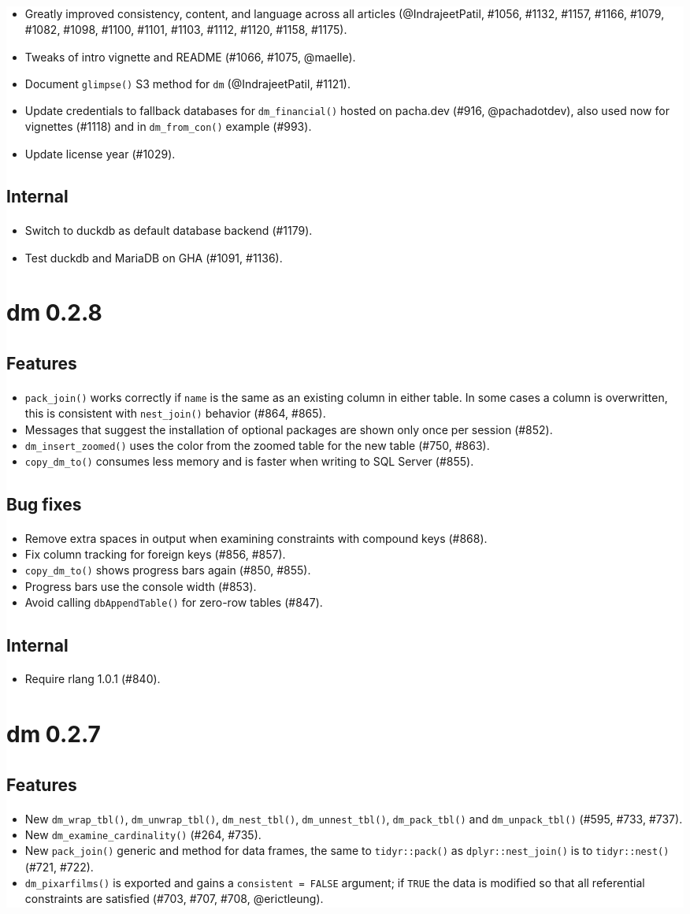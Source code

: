 - Greatly improved consistency, content, and language across all articles (@IndrajeetPatil, #1056, #1132, #1157, #1166, #1079, #1082, #1098, #1100, #1101, #1103, #1112, #1120, #1158, #1175).

- Tweaks of intro vignette and README (#1066, #1075, @maelle).

- Document `glimpse()` S3 method for `dm` (@IndrajeetPatil, #1121).

- Update credentials to fallback databases for `dm_financial()` hosted on pacha.dev (#916, @pachadotdev), also used now for vignettes (#1118) and in `dm_from_con()` example (#993).

- Update license year (#1029).


## Internal

- Switch to duckdb as default database backend (#1179).

- Test duckdb and MariaDB on GHA (#1091, #1136).


# dm 0.2.8

## Features

- `pack_join()` works correctly if `name` is the same as an existing column in either table. In some cases a column is overwritten, this is consistent with `nest_join()` behavior (#864, #865).
- Messages that suggest the installation of optional packages are shown only once per session (#852).
- `dm_insert_zoomed()` uses the color from the zoomed table for the new table (#750, #863).
- `copy_dm_to()` consumes less memory and is faster when writing to SQL Server (#855).

## Bug fixes

- Remove extra spaces in output when examining constraints with compound keys (#868).
- Fix column tracking for foreign keys (#856, #857).
- `copy_dm_to()` shows progress bars again (#850, #855).
- Progress bars use the console width (#853).
- Avoid calling `dbAppendTable()` for zero-row tables (#847).

## Internal

- Require rlang 1.0.1 (#840).


# dm 0.2.7

## Features

- New `dm_wrap_tbl()`, `dm_unwrap_tbl()`, `dm_nest_tbl()`, `dm_unnest_tbl()`, `dm_pack_tbl()` and `dm_unpack_tbl()` (#595, #733, #737).
- New `dm_examine_cardinality()` (#264, #735). 
- New `pack_join()` generic and method for data frames, the same to `tidyr::pack()` as `dplyr::nest_join()` is to `tidyr::nest()` (#721, #722).
- `dm_pixarfilms()` is exported and gains a `consistent = FALSE` argument; if `TRUE` the data is modified so that all referential constraints are satisfied (#703, #707, #708, @erictleung).
